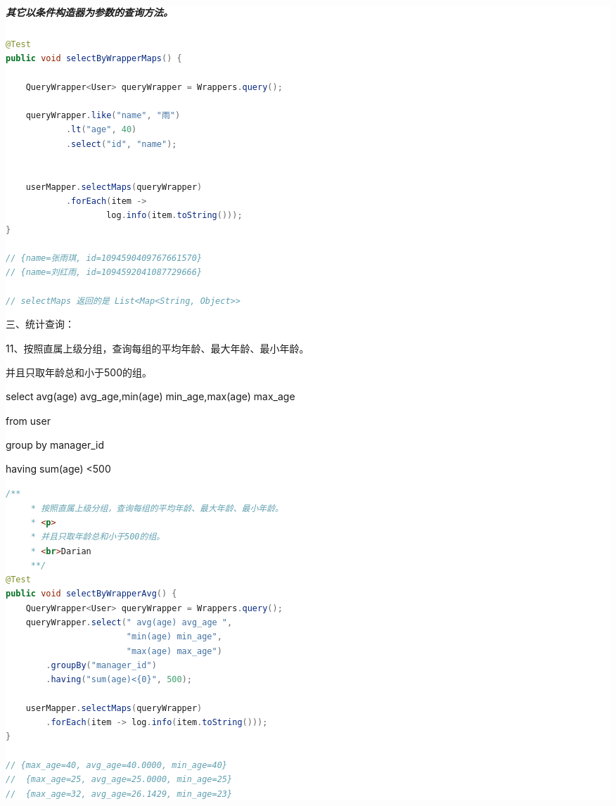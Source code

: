 ```java
```





##### 其它以条件构造器为参数的查询方法。

```java
@Test
public void selectByWrapperMaps() {
    
    QueryWrapper<User> queryWrapper = Wrappers.query();

    queryWrapper.like("name", "雨")
            .lt("age", 40)
            .select("id", "name");


    userMapper.selectMaps(queryWrapper)
            .forEach(item ->
                    log.info(item.toString()));
}

// {name=张雨琪, id=1094590409767661570}
// {name=刘红雨, id=1094592041087729666}

// selectMaps 返回的是 List<Map<String, Object>>
```





三、统计查询：

11、按照直属上级分组，查询每组的平均年龄、最大年龄、最小年龄。

并且只取年龄总和小于500的组。

select avg(age) avg_age,min(age) min_age,max(age) max_age

from user

group by manager_id

having sum(age) <500

```java
/**
     * 按照直属上级分组，查询每组的平均年龄、最大年龄、最小年龄。
     * <p>
     * 并且只取年龄总和小于500的组。
     * <br>Darian
     **/
@Test
public void selectByWrapperAvg() {
    QueryWrapper<User> queryWrapper = Wrappers.query();
    queryWrapper.select(" avg(age) avg_age ",
                        "min(age) min_age",
                        "max(age) max_age")
        .groupBy("manager_id")
        .having("sum(age)<{0}", 500);

    userMapper.selectMaps(queryWrapper)
        .forEach(item -> log.info(item.toString()));
}

// {max_age=40, avg_age=40.0000, min_age=40}
//  {max_age=25, avg_age=25.0000, min_age=25}
//  {max_age=32, avg_age=26.1429, min_age=23}
```